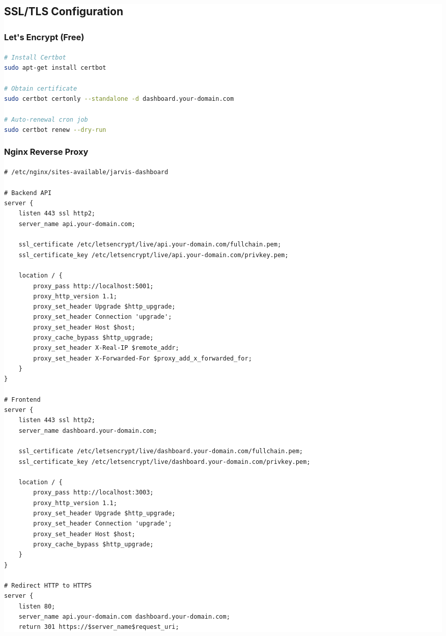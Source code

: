 ## SSL/TLS Configuration

### Let's Encrypt (Free)

```bash
# Install Certbot
sudo apt-get install certbot

# Obtain certificate
sudo certbot certonly --standalone -d dashboard.your-domain.com

# Auto-renewal cron job
sudo certbot renew --dry-run
```

### Nginx Reverse Proxy

```nginx
# /etc/nginx/sites-available/jarvis-dashboard

# Backend API
server {
    listen 443 ssl http2;
    server_name api.your-domain.com;

    ssl_certificate /etc/letsencrypt/live/api.your-domain.com/fullchain.pem;
    ssl_certificate_key /etc/letsencrypt/live/api.your-domain.com/privkey.pem;

    location / {
        proxy_pass http://localhost:5001;
        proxy_http_version 1.1;
        proxy_set_header Upgrade $http_upgrade;
        proxy_set_header Connection 'upgrade';
        proxy_set_header Host $host;
        proxy_cache_bypass $http_upgrade;
        proxy_set_header X-Real-IP $remote_addr;
        proxy_set_header X-Forwarded-For $proxy_add_x_forwarded_for;
    }
}

# Frontend
server {
    listen 443 ssl http2;
    server_name dashboard.your-domain.com;

    ssl_certificate /etc/letsencrypt/live/dashboard.your-domain.com/fullchain.pem;
    ssl_certificate_key /etc/letsencrypt/live/dashboard.your-domain.com/privkey.pem;

    location / {
        proxy_pass http://localhost:3003;
        proxy_http_version 1.1;
        proxy_set_header Upgrade $http_upgrade;
        proxy_set_header Connection 'upgrade';
        proxy_set_header Host $host;
        proxy_cache_bypass $http_upgrade;
    }
}

# Redirect HTTP to HTTPS
server {
    listen 80;
    server_name api.your-domain.com dashboard.your-domain.com;
    return 301 https://$server_name$request_uri;
```